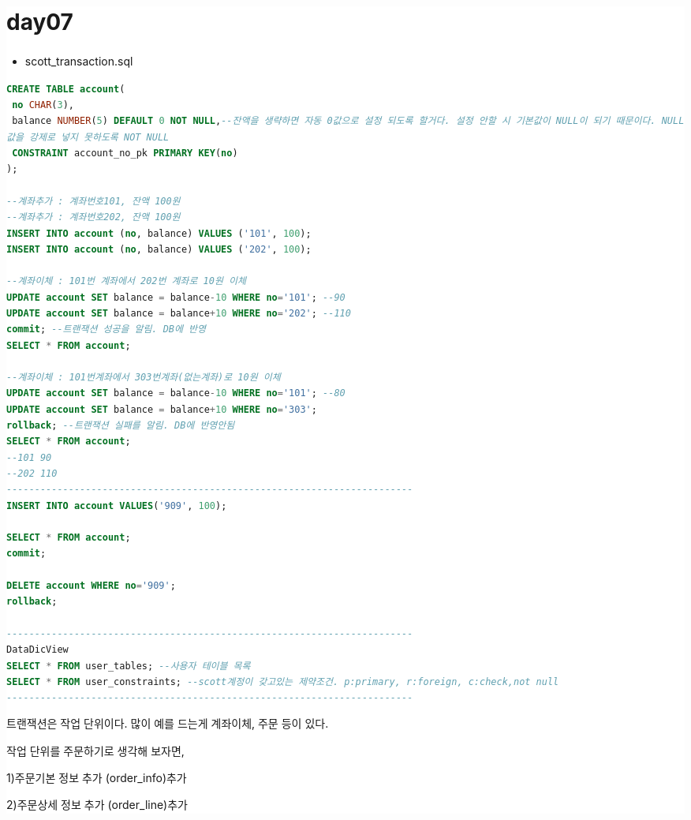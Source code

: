 # day07

- scott_transaction.sql

```sql
CREATE TABLE account(
 no CHAR(3),
 balance NUMBER(5) DEFAULT 0 NOT NULL,--잔액을 생략하면 자동 0값으로 설정 되도록 할거다. 설정 안할 시 기본값이 NULL이 되기 때문이다. NULL값을 강제로 넣지 못하도록 NOT NULL
 CONSTRAINT account_no_pk PRIMARY KEY(no)
);

--계좌추가 : 계좌번호101, 잔액 100원
--계좌추가 : 계좌번호202, 잔액 100원
INSERT INTO account (no, balance) VALUES ('101', 100);
INSERT INTO account (no, balance) VALUES ('202', 100);

--계좌이체 : 101번 계좌에서 202번 계좌로 10원 이체
UPDATE account SET balance = balance-10 WHERE no='101'; --90
UPDATE account SET balance = balance+10 WHERE no='202'; --110
commit; --트랜잭션 성공을 알림. DB에 반영
SELECT * FROM account;

--계좌이체 : 101번계좌에서 303번계좌(없는계좌)로 10원 이체
UPDATE account SET balance = balance-10 WHERE no='101'; --80
UPDATE account SET balance = balance+10 WHERE no='303';
rollback; --트랜잭션 실패를 알림. DB에 반영안됨
SELECT * FROM account;
--101 90
--202 110
------------------------------------------------------------------------
INSERT INTO account VALUES('909', 100);

SELECT * FROM account;
commit;

DELETE account WHERE no='909';
rollback;

------------------------------------------------------------------------
DataDicView
SELECT * FROM user_tables; --사용자 테이블 목록
SELECT * FROM user_constraints; --scott계정이 갖고있는 제약조건. p:primary, r:foreign, c:check,not null
------------------------------------------------------------------------
```

트랜잭션은 작업 단위이다. 많이 예를 드는게 계좌이체, 주문 등이 있다.

작업 단위를 주문하기로 생각해 보자면, 

1)주문기본 정보 추가 (order_info)추가

2)주문상세 정보 추가 (order_line)추가
